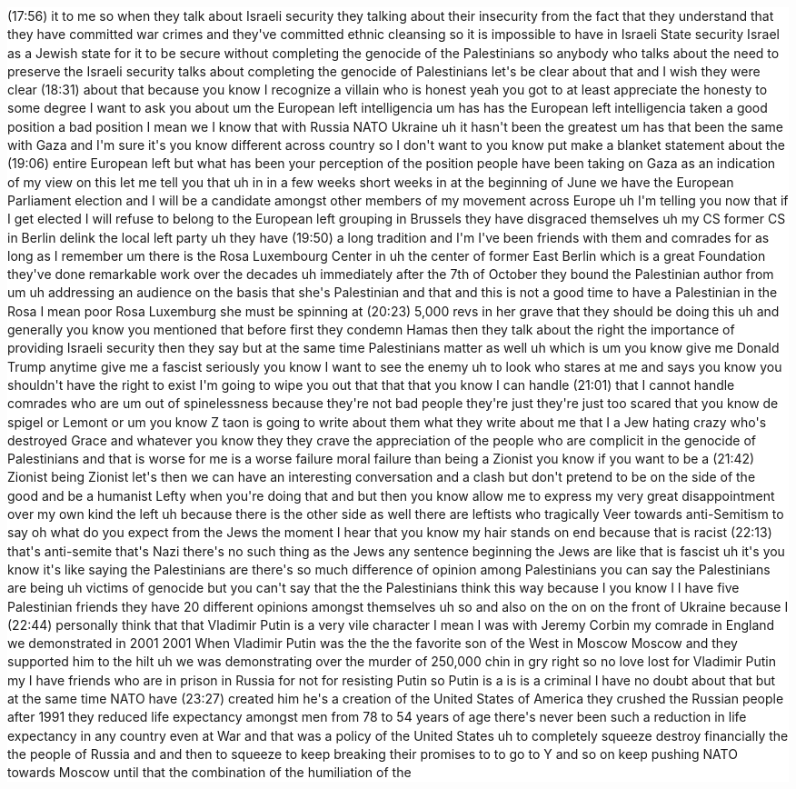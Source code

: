 (17:56) it to me so when they talk about Israeli security they talking about their insecurity from the fact that they understand that they have committed war crimes and they've committed ethnic cleansing so it is impossible to have in Israeli State security Israel as a Jewish state for it to be secure without completing the genocide of the Palestinians so anybody who talks about the need to preserve the Israeli security talks about completing the genocide of Palestinians let's be clear about that and I wish they were clear
(18:31) about that because you know I recognize a villain who is honest yeah you got to at least appreciate the honesty to some degree I want to ask you about um the European left intelligencia um has has the European left intelligencia taken a good position a bad position I mean we I know that with Russia NATO Ukraine uh it hasn't been the greatest um has that been the same with Gaza and I'm sure it's you know different across country so I don't want to you know put make a blanket statement about the
(19:06) entire European left but what has been your perception of the position people have been taking on Gaza as an indication of my view on this let me tell you that uh in in a few weeks short weeks in at the beginning of June we have the European Parliament election and I will be a candidate amongst other members of my movement across Europe uh I'm telling you now that if I get elected I will refuse to belong to the European left grouping in Brussels they have disgraced themselves uh my CS former CS in Berlin delink the local left party uh they have
(19:50) a long tradition and I'm I've been friends with them and comrades for as long as I remember um there is the Rosa Luxembourg Center in uh the center of former East Berlin which is a great Foundation they've done remarkable work over the decades uh immediately after the 7th of October they bound the Palestinian author from um uh addressing an audience on the basis that she's Palestinian and that and this is not a good time to have a Palestinian in the Rosa I mean poor Rosa Luxemburg she must be spinning at
(20:23) 5,000 revs in her grave that they should be doing this uh and generally you know you mentioned that before first they condemn Hamas then they talk about the right the importance of providing Israeli security then they say but at the same time Palestinians matter as well uh which is um you know give me Donald Trump anytime give me a fascist seriously you know I want to see the enemy uh to look who stares at me and says you know you shouldn't have the right to exist I'm going to wipe you out that that that you know I can handle
(21:01) that I cannot handle comrades who are um out of spinelessness because they're not bad people they're just they're just too scared that you know de spigel or Lemont or um you know Z taon is going to write about them what they write about me that I a Jew hating crazy who's destroyed Grace and whatever you know they they crave the appreciation of the people who are complicit in the genocide of Palestinians and that is worse for me is a worse failure moral failure than being a Zionist you know if you want to be a
(21:42) Zionist being Zionist let's then we can have an interesting conversation and a clash but don't pretend to be on the side of the good and be a humanist Lefty when you're doing that and but then you know allow me to express my very great disappointment over my own kind the left uh because there is the other side as well there are leftists who tragically Veer towards anti-Semitism to say oh what do you expect from the Jews the moment I hear that you know my hair stands on end because that is racist
(22:13) that's anti-semite that's Nazi there's no such thing as the Jews any sentence beginning the Jews are like that is fascist uh it's you know it's like saying the Palestinians are there's so much difference of opinion among Palestinians you can say the Palestinians are being uh victims of genocide but you can't say that the the Palestinians think this way because I you know I I have five Palestinian friends they have 20 different opinions amongst themselves uh so and also on the on on the front of Ukraine because I
(22:44) personally think that that Vladimir Putin is a very vile character I mean I was with Jeremy Corbin my comrade in England we demonstrated in 2001 2001 When Vladimir Putin was the the the favorite son of the West in Moscow Moscow and they supported him to the hilt uh we was demonstrating over the murder of 250,000 chin in gry right so no love lost for Vladimir Putin my I have friends who are in prison in Russia for not for resisting Putin so Putin is a is is a criminal I have no doubt about that but at the same time NATO have
(23:27) created him he's a creation of the United States of America they crushed the Russian people after 1991 they reduced life expectancy amongst men from 78 to 54 years of age there's never been such a reduction in life expectancy in any country even at War and that was a policy of the United States uh to completely squeeze destroy financially the the people of Russia and and then to squeeze to keep breaking their promises to to go to Y and so on keep pushing NATO towards Moscow until that the combination of the humiliation of the